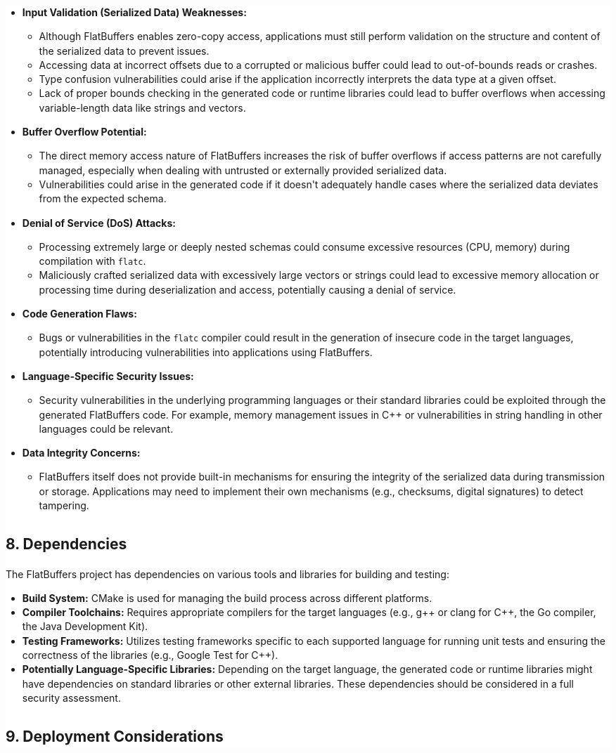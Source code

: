 *   **Input Validation (Serialized Data) Weaknesses:**
    *   Although FlatBuffers enables zero-copy access, applications must still perform validation on the structure and content of the serialized data to prevent issues.
    *   Accessing data at incorrect offsets due to a corrupted or malicious buffer could lead to out-of-bounds reads or crashes.
    *   Type confusion vulnerabilities could arise if the application incorrectly interprets the data type at a given offset.
    *   Lack of proper bounds checking in the generated code or runtime libraries could lead to buffer overflows when accessing variable-length data like strings and vectors.

*   **Buffer Overflow Potential:**
    *   The direct memory access nature of FlatBuffers increases the risk of buffer overflows if access patterns are not carefully managed, especially when dealing with untrusted or externally provided serialized data.
    *   Vulnerabilities could arise in the generated code if it doesn't adequately handle cases where the serialized data deviates from the expected schema.

*   **Denial of Service (DoS) Attacks:**
    *   Processing extremely large or deeply nested schemas could consume excessive resources (CPU, memory) during compilation with `flatc`.
    *   Maliciously crafted serialized data with excessively large vectors or strings could lead to excessive memory allocation or processing time during deserialization and access, potentially causing a denial of service.

*   **Code Generation Flaws:**
    *   Bugs or vulnerabilities in the `flatc` compiler could result in the generation of insecure code in the target languages, potentially introducing vulnerabilities into applications using FlatBuffers.

*   **Language-Specific Security Issues:**
    *   Security vulnerabilities in the underlying programming languages or their standard libraries could be exploited through the generated FlatBuffers code. For example, memory management issues in C++ or vulnerabilities in string handling in other languages could be relevant.

*   **Data Integrity Concerns:**
    *   FlatBuffers itself does not provide built-in mechanisms for ensuring the integrity of the serialized data during transmission or storage. Applications may need to implement their own mechanisms (e.g., checksums, digital signatures) to detect tampering.

## 8. Dependencies

The FlatBuffers project has dependencies on various tools and libraries for building and testing:

*   **Build System:** CMake is used for managing the build process across different platforms.
*   **Compiler Toolchains:** Requires appropriate compilers for the target languages (e.g., g++ or clang for C++, the Go compiler, the Java Development Kit).
*   **Testing Frameworks:** Utilizes testing frameworks specific to each supported language for running unit tests and ensuring the correctness of the libraries (e.g., Google Test for C++).
*   **Potentially Language-Specific Libraries:** Depending on the target language, the generated code or runtime libraries might have dependencies on standard libraries or other external libraries. These dependencies should be considered in a full security assessment.

## 9. Deployment Considerations
